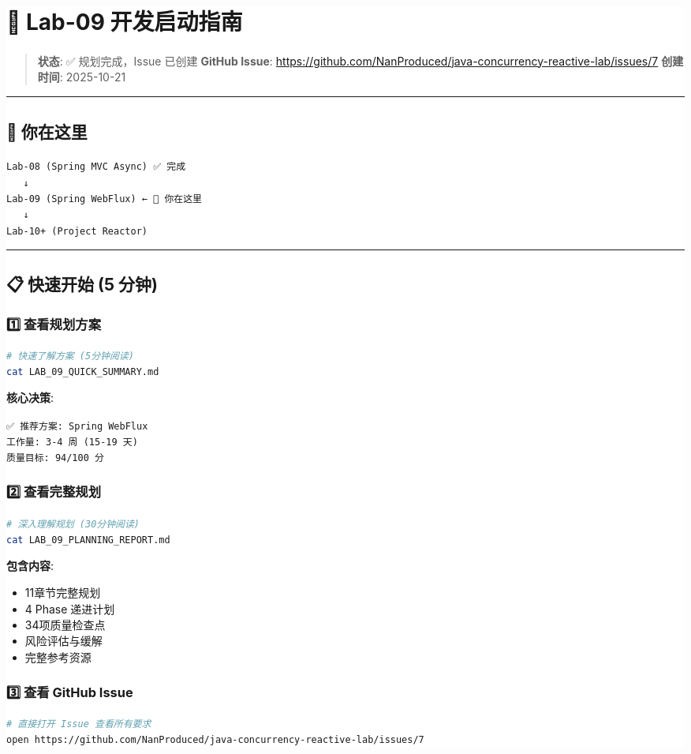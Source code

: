 # 🚀 Lab-09 开发启动指南

> **状态**: ✅ 规划完成，Issue 已创建
> **GitHub Issue**: https://github.com/NanProduced/java-concurrency-reactive-lab/issues/7
> **创建时间**: 2025-10-21

---

## 📍 你在这里

```
Lab-08 (Spring MVC Async) ✅ 完成
   ↓
Lab-09 (Spring WebFlux) ← 🔴 你在这里
   ↓
Lab-10+ (Project Reactor)
```

---

## 📋 快速开始 (5 分钟)

### 1️⃣ 查看规划方案
```bash
# 快速了解方案 (5分钟阅读)
cat LAB_09_QUICK_SUMMARY.md
```

**核心决策**:
```
✅ 推荐方案: Spring WebFlux
工作量: 3-4 周 (15-19 天)
质量目标: 94/100 分
```

### 2️⃣ 查看完整规划
```bash
# 深入理解规划 (30分钟阅读)
cat LAB_09_PLANNING_REPORT.md
```

**包含内容**:
- 11章节完整规划
- 4 Phase 递进计划
- 34项质量检查点
- 风险评估与缓解
- 完整参考资源

### 3️⃣ 查看 GitHub Issue
```bash
# 直接打开 Issue 查看所有要求
open https://github.com/NanProduced/java-concurrency-reactive-lab/issues/7
```
